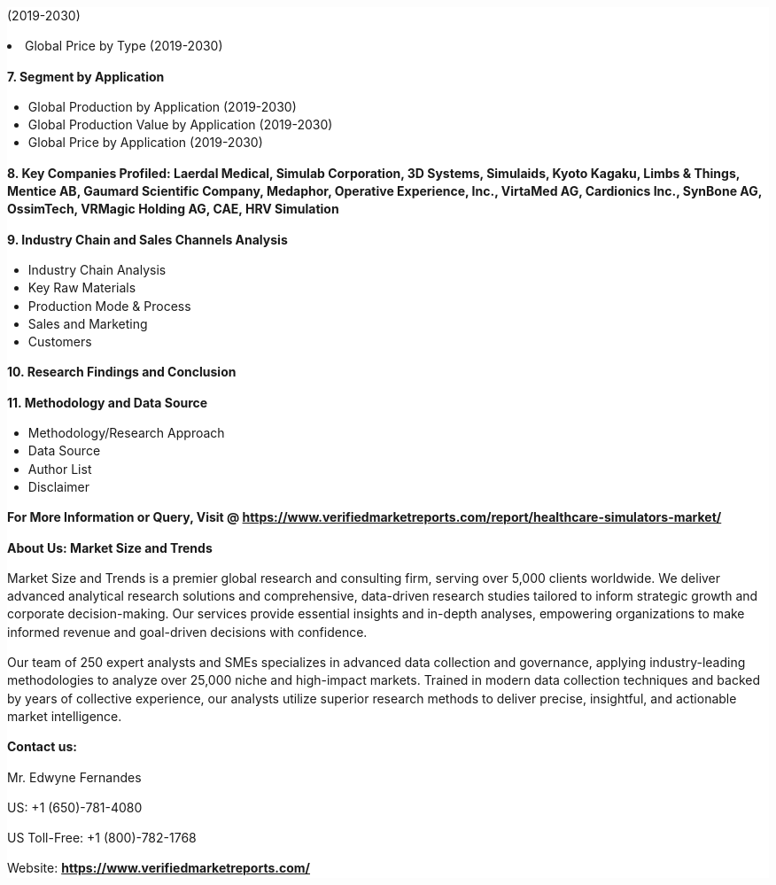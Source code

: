 (2019-2030)</li><li>Global Price by Type (2019-2030)</li></ul><p><strong>7. Segment by Application</strong></p><ul><li>Global Production by Application (2019-2030)</li><li>Global Production Value by Application (2019-2030)</li><li>Global Price by Application (2019-2030)</li></ul><p><strong>8. Key Companies Profiled: Laerdal Medical, Simulab Corporation, 3D Systems, Simulaids, Kyoto Kagaku, Limbs & Things, Mentice AB, Gaumard Scientific Company, Medaphor, Operative Experience, Inc., VirtaMed AG, Cardionics Inc., SynBone AG, OssimTech, VRMagic Holding AG, CAE, HRV Simulation</strong></p><p><strong>9. Industry Chain and Sales Channels Analysis</strong></p><ul><li>Industry Chain Analysis</li><li>Key Raw Materials</li><li>Production Mode &amp; Process</li><li>Sales and Marketing</li><li>Customers</li></ul><p><strong>10. Research Findings and Conclusion</strong></p><p><strong>11. Methodology and Data Source</strong></p><ul><li>Methodology/Research Approach</li><li>Data Source</li><li>Author List</li><li>Disclaimer</li></ul></p><p><strong>For More Information or Query, Visit @ <a href="https://www.verifiedmarketreports.com/report/healthcare-simulators-market/">https://www.verifiedmarketreports.com/report/healthcare-simulators-market/</a></strong></p><p><strong>About Us: Market Size and Trends</strong></p><p>Market Size and Trends is a premier global research and consulting firm, serving over 5,000 clients worldwide. We deliver advanced analytical research solutions and comprehensive, data-driven research studies tailored to inform strategic growth and corporate decision-making. Our services provide essential insights and in-depth analyses, empowering organizations to make informed revenue and goal-driven decisions with confidence.</p><p>Our team of 250 expert analysts and SMEs specializes in advanced data collection and governance, applying industry-leading methodologies to analyze over 25,000 niche and high-impact markets. Trained in modern data collection techniques and backed by years of collective experience, our analysts utilize superior research methods to deliver precise, insightful, and actionable market intelligence.</p><p><strong>Contact us:</strong></p><p>Mr. Edwyne Fernandes</p><p>US: +1 (650)-781-4080</p><p>US Toll-Free: +1 (800)-782-1768</p><p>Website: <strong><a href="https://www.verifiedmarketreports.com/">https://www.verifiedmarketreports.com/</a></strong></p>
